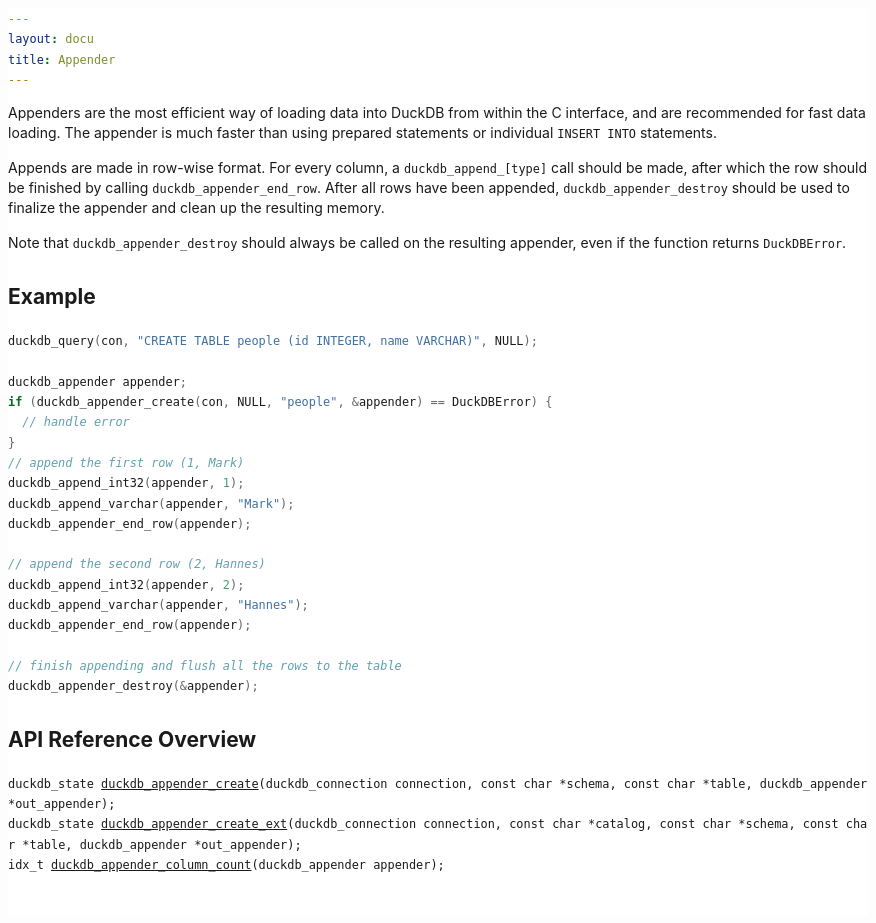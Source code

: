```yaml
---
layout: docu
title: Appender
---
```




Appenders are the most efficient way of loading data into DuckDB from within the C interface, and are recommended for
fast data loading. The appender is much faster than using prepared statements or individual `INSERT INTO` statements.

Appends are made in row-wise format. For every column, a `duckdb_append_[type]` call should be made, after which
the row should be finished by calling `duckdb_appender_end_row`. After all rows have been appended,
`duckdb_appender_destroy` should be used to finalize the appender and clean up the resulting memory.

Note that `duckdb_appender_destroy` should always be called on the resulting appender, even if the function returns
`DuckDBError`.

## Example

```c
duckdb_query(con, "CREATE TABLE people (id INTEGER, name VARCHAR)", NULL);

duckdb_appender appender;
if (duckdb_appender_create(con, NULL, "people", &appender) == DuckDBError) {
  // handle error
}
// append the first row (1, Mark)
duckdb_append_int32(appender, 1);
duckdb_append_varchar(appender, "Mark");
duckdb_appender_end_row(appender);

// append the second row (2, Hannes)
duckdb_append_int32(appender, 2);
duckdb_append_varchar(appender, "Hannes");
duckdb_appender_end_row(appender);

// finish appending and flush all the rows to the table
duckdb_appender_destroy(&appender);
```

## API Reference Overview



<div class="language-c highlighter-rouge"><div class="highlight"><pre class="highlight"><code><span class="kt">duckdb_state</span> <a href="#duckdb_appender_create"><span class="nf">duckdb_appender_create</span></a>(<span class="kt">duckdb_connection</span> <span class="nv">connection</span>, <span class="kt">const</span> <span class="kt">char</span> *<span class="nv">schema</span>, <span class="kt">const</span> <span class="kt">char</span> *<span class="nv">table</span>, <span class="kt">duckdb_appender</span> *<span class="nv">out_appender</span>);
<span class="kt">duckdb_state</span> <a href="#duckdb_appender_create_ext"><span class="nf">duckdb_appender_create_ext</span></a>(<span class="kt">duckdb_connection</span> <span class="nv">connection</span>, <span class="kt">const</span> <span class="kt">char</span> *<span class="nv">catalog</span>, <span class="kt">const</span> <span class="kt">char</span> *<span class="nv">schema</span>, <span class="kt">const</span> <span class="kt">char</span> *<span class="nv">table</span>, <span class="kt">duckdb_appender</span> *<span class="nv">out_appender</span>);
<span class="kt">idx_t</span> <a href="#duckdb_appender_column_count"><span class="nf">duckdb_appender_column_count</span></a>(<span class="kt">duckdb_appender</span> <span class="nv">appender</span>);